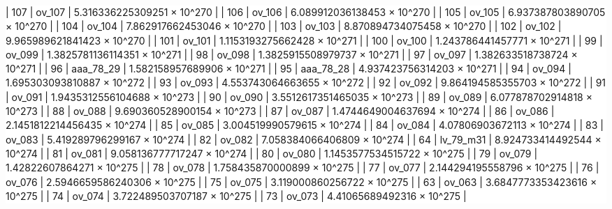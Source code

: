 | 107 | ov_107 | 5.316336225309251 × 10^270 |
| 106 | ov_106 | 6.089912036138453 × 10^270 |
| 105 | ov_105 | 6.937387803890705 × 10^270 |
| 104 | ov_104 | 7.862917662453046 × 10^270 |
| 103 | ov_103 | 8.870894734075458 × 10^270 |
| 102 | ov_102 | 9.965989621841423 × 10^270 |
| 101 | ov_101 | 1.1153193275662428 × 10^271 |
| 100 | ov_100 | 1.243786441457771 × 10^271 |
| 99 | ov_099 | 1.3825781136114351 × 10^271 |
| 98 | ov_098 | 1.3825915508979737 × 10^271 |
| 97 | ov_097 | 1.382633518738724 × 10^271 |
| 96 | aaa_78_29 | 1.582158957689906 × 10^271 |
| 95 | aaa_78_28 | 4.937423756314203 × 10^271 |
| 94 | ov_094 | 1.695303093810887 × 10^272 |
| 93 | ov_093 | 4.553743064663655 × 10^272 |
| 92 | ov_092 | 9.864194585355703 × 10^272 |
| 91 | ov_091 | 1.9435312556104688 × 10^273 |
| 90 | ov_090 | 3.5512617351465035 × 10^273 |
| 89 | ov_089 | 6.077878702914818 × 10^273 |
| 88 | ov_088 | 9.690360528900154 × 10^273 |
| 87 | ov_087 | 1.4744649004637694 × 10^274 |
| 86 | ov_086 | 2.1451812214456435 × 10^274 |
| 85 | ov_085 | 3.004519990579615 × 10^274 |
| 84 | ov_084 | 4.07806903672113 × 10^274 |
| 83 | ov_083 | 5.419289796299167 × 10^274 |
| 82 | ov_082 | 7.058384066406809 × 10^274 |
| 64 | lv_79_m31 | 8.924733414492544 × 10^274 |
| 81 | ov_081 | 9.058136777717247 × 10^274 |
| 80 | ov_080 | 1.1453577534515722 × 10^275 |
| 79 | ov_079 | 1.42822607864271 × 10^275 |
| 78 | ov_078 | 1.758435870000899 × 10^275 |
| 77 | ov_077 | 2.144294195558796 × 10^275 |
| 76 | ov_076 | 2.5946659586240306 × 10^275 |
| 75 | ov_075 | 3.119000860256722 × 10^275 |
| 63 | ov_063 | 3.6847773353423616 × 10^275 |
| 74 | ov_074 | 3.722489503707187 × 10^275 |
| 73 | ov_073 | 4.41065689492316 × 10^275 |